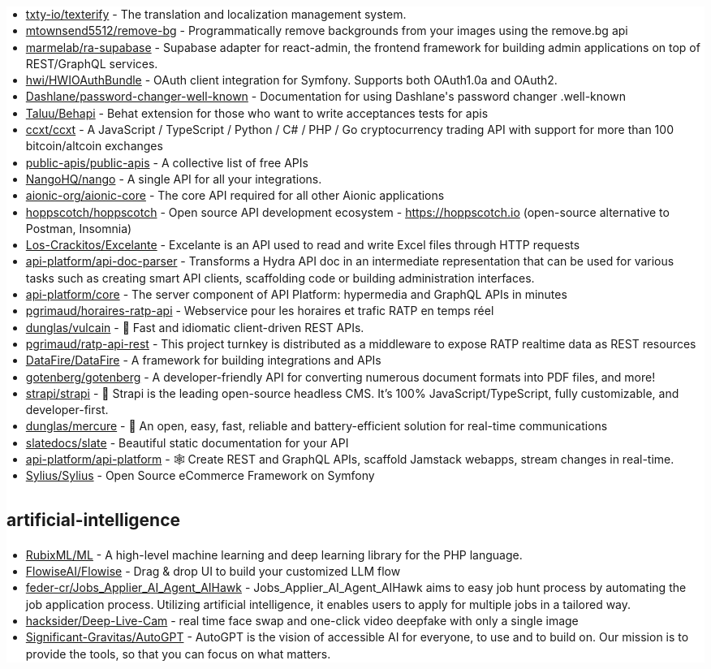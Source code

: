 - [txty-io/texterify](https://github.com/txty-io/texterify) - The translation and localization management system.
- [mtownsend5512/remove-bg](https://github.com/mtownsend5512/remove-bg) - Programmatically remove backgrounds from your images using the remove.bg api
- [marmelab/ra-supabase](https://github.com/marmelab/ra-supabase) - Supabase adapter for react-admin, the frontend framework for building admin applications on top of REST/GraphQL services.
- [hwi/HWIOAuthBundle](https://github.com/hwi/HWIOAuthBundle) - OAuth client integration for Symfony. Supports both OAuth1.0a and OAuth2.
- [Dashlane/password-changer-well-known](https://github.com/Dashlane/password-changer-well-known) - Documentation for using Dashlane's password changer .well-known
- [Taluu/Behapi](https://github.com/Taluu/Behapi) - Behat extension for those who want to write acceptances tests for apis
- [ccxt/ccxt](https://github.com/ccxt/ccxt) - A JavaScript / TypeScript / Python / C# / PHP / Go cryptocurrency trading API with support for more than 100 bitcoin/altcoin exchanges
- [public-apis/public-apis](https://github.com/public-apis/public-apis) - A collective list of free APIs
- [NangoHQ/nango](https://github.com/NangoHQ/nango) - A single API for all your integrations.
- [aionic-org/aionic-core](https://github.com/aionic-org/aionic-core) - The core API required for all other Aionic applications
- [hoppscotch/hoppscotch](https://github.com/hoppscotch/hoppscotch) - Open source API development ecosystem - https://hoppscotch.io (open-source alternative to Postman, Insomnia)
- [Los-Crackitos/Excelante](https://github.com/Los-Crackitos/Excelante) - Excelante is an API used to read and write Excel files through HTTP requests
- [api-platform/api-doc-parser](https://github.com/api-platform/api-doc-parser) - Transforms a Hydra API doc in an intermediate representation that can be used for various tasks such as creating smart API clients, scaffolding code or building administration interfaces.
- [api-platform/core](https://github.com/api-platform/core) - The server component of API Platform: hypermedia and GraphQL APIs in minutes
- [pgrimaud/horaires-ratp-api](https://github.com/pgrimaud/horaires-ratp-api) - Webservice pour les horaires et trafic RATP en temps réel
- [dunglas/vulcain](https://github.com/dunglas/vulcain) - 🔨 Fast and idiomatic client-driven REST APIs.
- [pgrimaud/ratp-api-rest](https://github.com/pgrimaud/ratp-api-rest) - This project turnkey is distributed as a middleware to expose RATP realtime data as REST resources
- [DataFire/DataFire](https://github.com/DataFire/DataFire) - A framework for building integrations and APIs
- [gotenberg/gotenberg](https://github.com/gotenberg/gotenberg) - A developer-friendly API for converting numerous document formats into PDF files, and more!
- [strapi/strapi](https://github.com/strapi/strapi) - 🚀 Strapi is the leading open-source headless CMS. It’s 100% JavaScript/TypeScript, fully customizable, and developer-first.
- [dunglas/mercure](https://github.com/dunglas/mercure) - 🪽 An open, easy, fast, reliable and battery-efficient solution for real-time communications
- [slatedocs/slate](https://github.com/slatedocs/slate) - Beautiful static documentation for your API
- [api-platform/api-platform](https://github.com/api-platform/api-platform) - 🕸️ Create REST and GraphQL APIs, scaffold Jamstack webapps, stream changes in real-time.
- [Sylius/Sylius](https://github.com/Sylius/Sylius) - Open Source eCommerce Framework on Symfony

## artificial-intelligence 

- [RubixML/ML](https://github.com/RubixML/ML) - A high-level machine learning and deep learning library for the PHP language.
- [FlowiseAI/Flowise](https://github.com/FlowiseAI/Flowise) - Drag & drop UI to build your customized LLM flow
- [feder-cr/Jobs_Applier_AI_Agent_AIHawk](https://github.com/feder-cr/Jobs_Applier_AI_Agent_AIHawk) - Jobs_Applier_AI_Agent_AIHawk aims to easy job hunt process by automating the job application process. Utilizing artificial intelligence, it enables users to apply for multiple jobs in a tailored way.
- [hacksider/Deep-Live-Cam](https://github.com/hacksider/Deep-Live-Cam) - real time face swap and one-click video deepfake with only a single image
- [Significant-Gravitas/AutoGPT](https://github.com/Significant-Gravitas/AutoGPT) - AutoGPT is the vision of accessible AI for everyone, to use and to build on. Our mission is to provide the tools, so that you can focus on what matters.